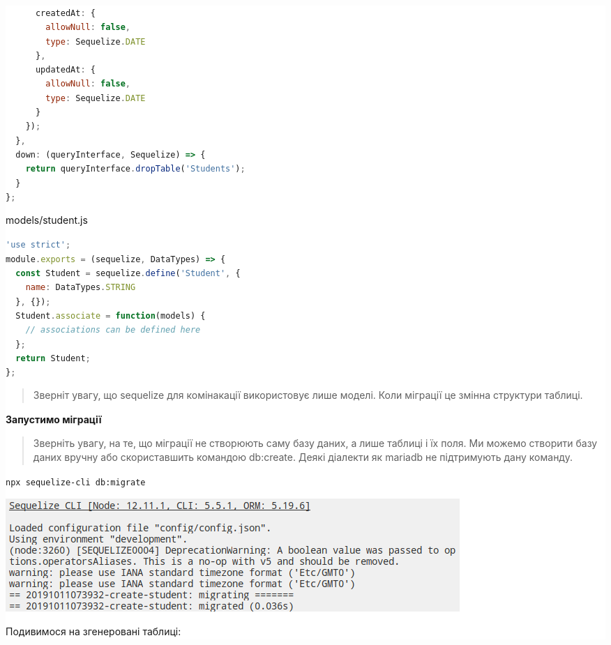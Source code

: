 ```js
      createdAt: {
        allowNull: false,
        type: Sequelize.DATE
      },
      updatedAt: {
        allowNull: false,
        type: Sequelize.DATE
      }
    });
  },
  down: (queryInterface, Sequelize) => {
    return queryInterface.dropTable('Students');
  }
};
```

models/student.js
```js
'use strict';
module.exports = (sequelize, DataTypes) => {
  const Student = sequelize.define('Student', {
    name: DataTypes.STRING
  }, {});
  Student.associate = function(models) {
    // associations can be defined here
  };
  return Student;
};
```

> Зверніт увагу, що sequelize для комінакації використовує лише моделі. Коли міграції це змінна структури таблиці.

**Запустимо міграції**

> Зверніть увагу, на те, що міграції не створюють саму базу даних, а лише таблиці і їх поля. Ми можемо створити базу даних вручну або скориставшить командою db:create. Деякі діалекти як mariadb не підтримують дану команду.

```bash
npx sequelize-cli db:migrate
```

![](../resources/img/5/5.png)

Подивимося на згенеровані таблиці:
